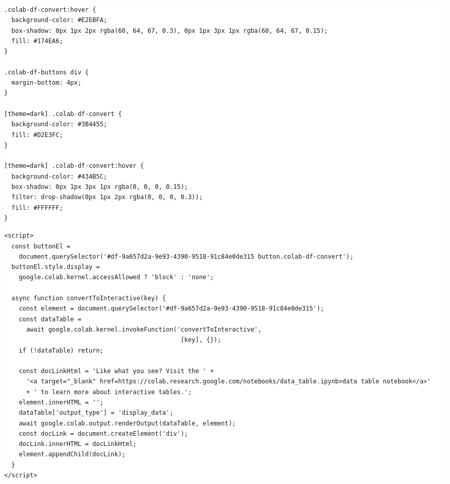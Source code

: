     .colab-df-convert:hover {
      background-color: #E2EBFA;
      box-shadow: 0px 1px 2px rgba(60, 64, 67, 0.3), 0px 1px 3px 1px rgba(60, 64, 67, 0.15);
      fill: #174EA6;
    }

    .colab-df-buttons div {
      margin-bottom: 4px;
    }

    [theme=dark] .colab-df-convert {
      background-color: #3B4455;
      fill: #D2E3FC;
    }

    [theme=dark] .colab-df-convert:hover {
      background-color: #434B5C;
      box-shadow: 0px 1px 3px 1px rgba(0, 0, 0, 0.15);
      filter: drop-shadow(0px 1px 2px rgba(0, 0, 0, 0.3));
      fill: #FFFFFF;
    }
  </style>

    <script>
      const buttonEl =
        document.querySelector('#df-9a657d2a-9e93-4390-9518-91c84e0de315 button.colab-df-convert');
      buttonEl.style.display =
        google.colab.kernel.accessAllowed ? 'block' : 'none';

      async function convertToInteractive(key) {
        const element = document.querySelector('#df-9a657d2a-9e93-4390-9518-91c84e0de315');
        const dataTable =
          await google.colab.kernel.invokeFunction('convertToInteractive',
                                                    [key], {});
        if (!dataTable) return;

        const docLinkHtml = 'Like what you see? Visit the ' +
          '<a target="_blank" href=https://colab.research.google.com/notebooks/data_table.ipynb>data table notebook</a>'
          + ' to learn more about interactive tables.';
        element.innerHTML = '';
        dataTable['output_type'] = 'display_data';
        await google.colab.output.renderOutput(dataTable, element);
        const docLink = document.createElement('div');
        docLink.innerHTML = docLinkHtml;
        element.appendChild(docLink);
      }
    </script>
  </div>


<div id="df-fb0ec9cd-fd58-45cb-828b-f5ecd6072caa">
  <button class="colab-df-quickchart" onclick="quickchart('df-fb0ec9cd-fd58-45cb-828b-f5ecd6072caa')"
            title="Suggest charts"
            style="display:none;">
